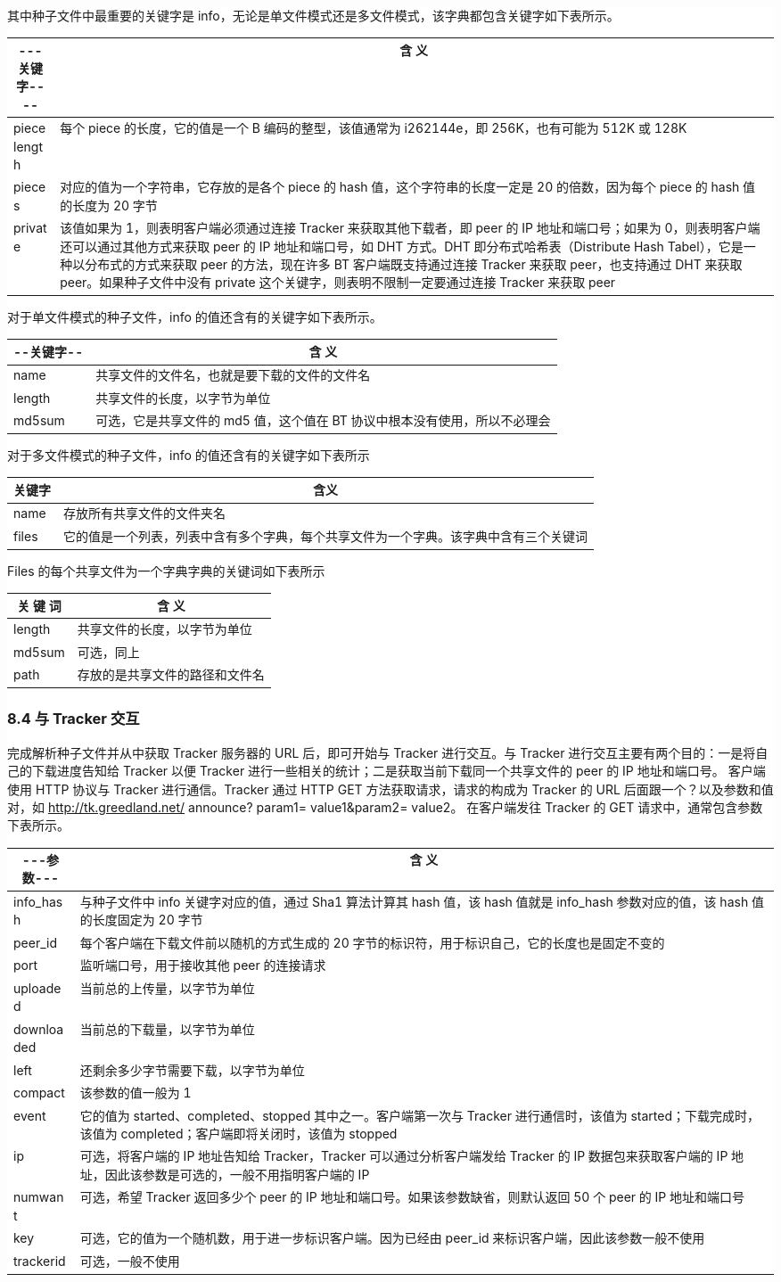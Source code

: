 其中种子文件中最重要的关键字是 info，无论是单文件模式还是多文件模式，该字典都包含关键字如下表所示。

| ---关键字---- | 含 义 |
| --- | --- |
| piece length | 每个 piece 的长度，它的值是一个 B 编码的整型，该值通常为 i262144e，即 256K，也有可能为 512K 或 128K |
| pieces | 对应的值为一个字符串，它存放的是各个 piece 的 hash 值，这个字符串的长度一定是 20 的倍数，因为每个 piece 的 hash 值的长度为 20 字节 |
| private | 该值如果为 1，则表明客户端必须通过连接 Tracker 来获取其他下载者，即 peer 的 IP 地址和端口号；如果为 0，则表明客户端还可以通过其他方式来获取 peer 的 IP 地址和端口号，如 DHT 方式。DHT 即分布式哈希表（Distribute Hash Tabel），它是一种以分布式的方式来获取 peer 的方法，现在许多 BT 客户端既支持通过连接 Tracker 来获取 peer，也支持通过 DHT 来获取 peer。如果种子文件中没有 private 这个关键字，则表明不限制一定要通过连接 Tracker 来获取 peer |

对于单文件模式的种子文件，info 的值还含有的关键字如下表所示。

| --关键字-- | 含 义 |
| --- | --- |
| name | 共享文件的文件名，也就是要下载的文件的文件名 |
| length | 共享文件的长度，以字节为单位 |
| md5sum | 可选，它是共享文件的 md5 值，这个值在 BT 协议中根本没有使用，所以不必理会 |

对于多文件模式的种子文件，info 的值还含有的关键字如下表所示

| 关键字 | 含义 |
| --- | --- |
| name | 存放所有共享文件的文件夹名 |
| files | 它的值是一个列表，列表中含有多个字典，每个共享文件为一个字典。该字典中含有三个关键词 |

Files 的每个共享文件为一个字典字典的关键词如下表所示

| 关 键 词 | 含 义 |
| --- | --- |
| length | 共享文件的长度，以字节为单位 |
| md5sum | 可选，同上 |
| path | 存放的是共享文件的路径和文件名 |

### 8.4 与 Tracker 交互

完成解析种子文件并从中获取 Tracker 服务器的 URL 后，即可开始与 Tracker 进行交互。与 Tracker 进行交互主要有两个目的：一是将自己的下载进度告知给 Tracker 以便 Tracker 进行一些相关的统计；二是获取当前下载同一个共享文件的 peer 的 IP 地址和端口号。 客户端使用 HTTP 协议与 Tracker 进行通信。Tracker 通过 HTTP GET 方法获取请求，请求的构成为 Tracker 的 URL 后面跟一个？以及参数和值对，如 http://tk.greedland.net/ announce? param1= value1&param2= value2。 在客户端发往 Tracker 的 GET 请求中，通常包含参数下表所示。

| ---参数--- | 含 义 |
| --- | --- |
| info_hash | 与种子文件中 info 关键字对应的值，通过 Sha1 算法计算其 hash 值，该 hash 值就是 info_hash 参数对应的值，该 hash 值的长度固定为 20 字节 |
| peer_id | 每个客户端在下载文件前以随机的方式生成的 20 字节的标识符，用于标识自己，它的长度也是固定不变的 |
| port | 监听端口号，用于接收其他 peer 的连接请求 |
| uploaded | 当前总的上传量，以字节为单位 |
| downloaded | 当前总的下载量，以字节为单位 |
| left | 还剩余多少字节需要下载，以字节为单位 |
| compact | 该参数的值一般为 1 |
| event | 它的值为 started、completed、stopped 其中之一。客户端第一次与 Tracker 进行通信时，该值为 started；下载完成时，该值为 completed；客户端即将关闭时，该值为 stopped |
| ip | 可选，将客户端的 IP 地址告知给 Tracker，Tracker 可以通过分析客户端发给 Tracker 的 IP 数据包来获取客户端的 IP 地址，因此该参数是可选的，一般不用指明客户端的 IP |
| numwant | 可选，希望 Tracker 返回多少个 peer 的 IP 地址和端口号。如果该参数缺省，则默认返回 50 个 peer 的 IP 地址和端口号 |
| key | 可选，它的值为一个随机数，用于进一步标识客户端。因为已经由 peer_id 来标识客户端，因此该参数一般不使用 |
| trackerid | 可选，一般不使用 |
